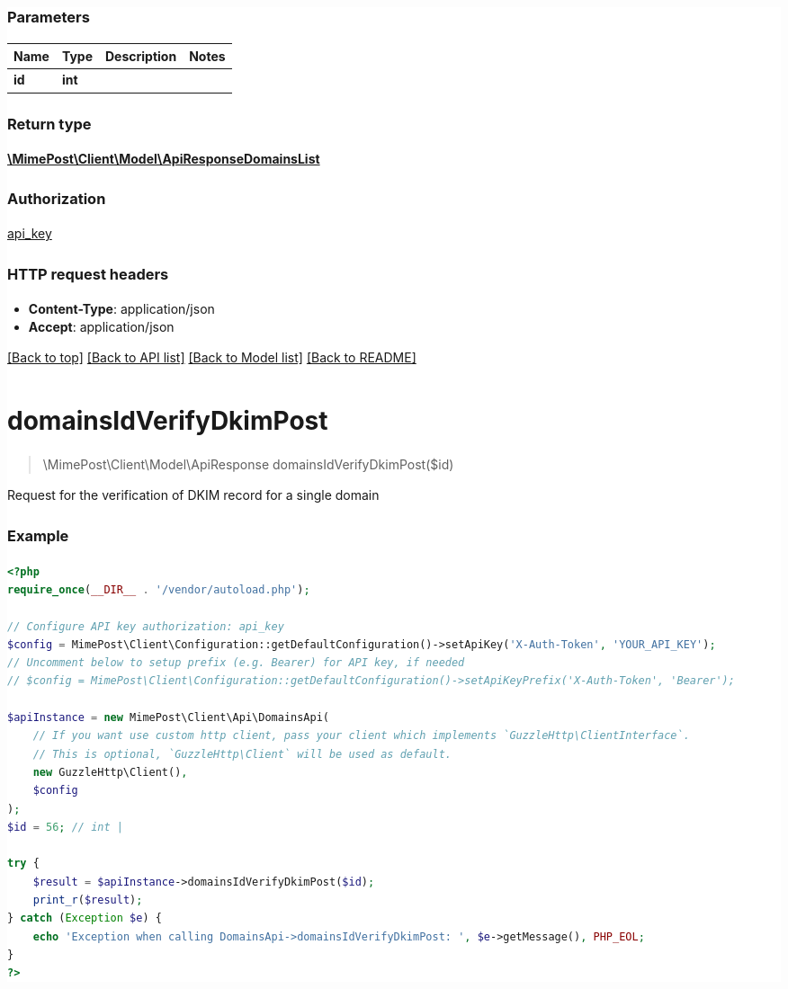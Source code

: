 ### Parameters

Name | Type | Description  | Notes
------------- | ------------- | ------------- | -------------
 **id** | **int**|  |

### Return type

[**\MimePost\Client\Model\ApiResponseDomainsList**](../Model/ApiResponseDomainsList.md)

### Authorization

[api_key](../../README.md#api_key)

### HTTP request headers

 - **Content-Type**: application/json
 - **Accept**: application/json

[[Back to top]](#) [[Back to API list]](../../README.md#documentation-for-api-endpoints) [[Back to Model list]](../../README.md#documentation-for-models) [[Back to README]](../../README.md)

# **domainsIdVerifyDkimPost**
> \MimePost\Client\Model\ApiResponse domainsIdVerifyDkimPost($id)

Request for the verification of DKIM record for a single domain

### Example
```php
<?php
require_once(__DIR__ . '/vendor/autoload.php');

// Configure API key authorization: api_key
$config = MimePost\Client\Configuration::getDefaultConfiguration()->setApiKey('X-Auth-Token', 'YOUR_API_KEY');
// Uncomment below to setup prefix (e.g. Bearer) for API key, if needed
// $config = MimePost\Client\Configuration::getDefaultConfiguration()->setApiKeyPrefix('X-Auth-Token', 'Bearer');

$apiInstance = new MimePost\Client\Api\DomainsApi(
    // If you want use custom http client, pass your client which implements `GuzzleHttp\ClientInterface`.
    // This is optional, `GuzzleHttp\Client` will be used as default.
    new GuzzleHttp\Client(),
    $config
);
$id = 56; // int | 

try {
    $result = $apiInstance->domainsIdVerifyDkimPost($id);
    print_r($result);
} catch (Exception $e) {
    echo 'Exception when calling DomainsApi->domainsIdVerifyDkimPost: ', $e->getMessage(), PHP_EOL;
}
?>
```

